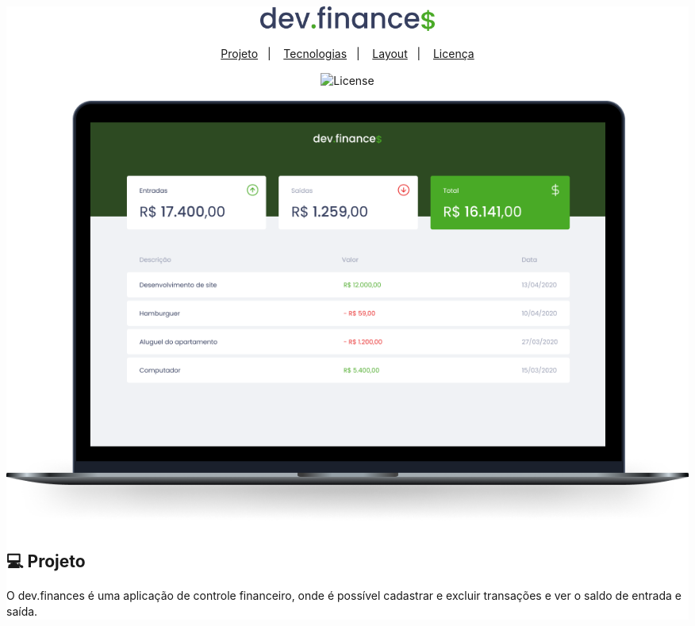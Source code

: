<p align="center">
  <img src="https://github.com/scillapinheiro/discover-dev-finances/blob/main/logo.svg" style="width:220px">
  
<p align="center">
  <a href="#-projeto">Projeto</a>&nbsp;&nbsp;&nbsp;|&nbsp;&nbsp;&nbsp;
  <a href="#-tecnologias">Tecnologias</a>&nbsp;&nbsp;&nbsp;|&nbsp;&nbsp;&nbsp;
  <a href="#-layout">Layout</a>&nbsp;&nbsp;&nbsp;|&nbsp;&nbsp;&nbsp;
  <a href="#-licença">Licença</a>
</p>

<p align="center">
  <img alt="License" src="https://img.shields.io/static/v1?label=license&message=MIT&color=49AA26&labelColor=grey">
</p>

<p align="center">
  <img width="100%" style="max-width:100%" src="https://github.com/scillapinheiro/discover-dev-finances/blob/main/devfinances.png">
</p>

## :computer: Projeto
O dev.finances é uma aplicação de controle financeiro, onde é possível cadastrar e excluir transações e ver o saldo de entrada e saída.
